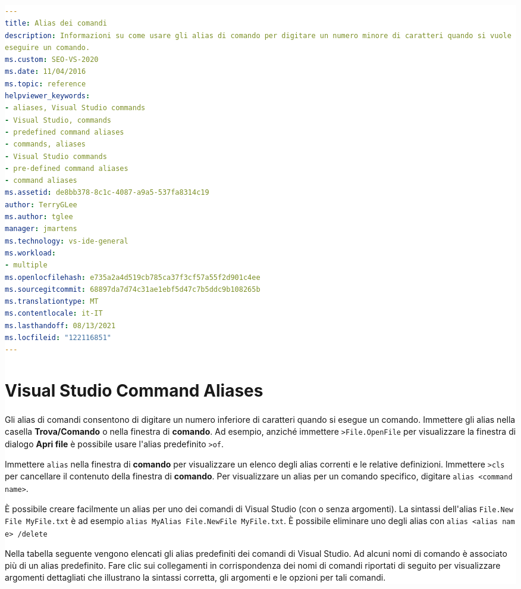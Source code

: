 ```yaml
---
title: Alias dei comandi
description: Informazioni su come usare gli alias di comando per digitare un numero minore di caratteri quando si vuole eseguire un comando.
ms.custom: SEO-VS-2020
ms.date: 11/04/2016
ms.topic: reference
helpviewer_keywords:
- aliases, Visual Studio commands
- Visual Studio, commands
- predefined command aliases
- commands, aliases
- Visual Studio commands
- pre-defined command aliases
- command aliases
ms.assetid: de8bb378-8c1c-4087-a9a5-537fa8314c19
author: TerryGLee
ms.author: tglee
manager: jmartens
ms.technology: vs-ide-general
ms.workload:
- multiple
ms.openlocfilehash: e735a2a4d519cb785ca37f3cf57a55f2d901c4ee
ms.sourcegitcommit: 68897da7d74c31ae1ebf5d47c7b5ddc9b108265b
ms.translationtype: MT
ms.contentlocale: it-IT
ms.lasthandoff: 08/13/2021
ms.locfileid: "122116851"
---
```

# <a name="visual-studio-command-aliases"></a>Visual Studio Command Aliases

Gli alias di comandi consentono di digitare un numero inferiore di caratteri quando si esegue un comando. Immettere gli alias nella casella **Trova/Comando** o nella finestra di **comando**. Ad esempio, anziché immettere `>File.OpenFile` per visualizzare la finestra di dialogo **Apri file** è possibile usare l'alias predefinito `>of`.

Immettere `alias` nella finestra di **comando** per visualizzare un elenco degli alias correnti e le relative definizioni. Immettere `>cls` per cancellare il contenuto della finestra di **comando**. Per visualizzare un alias per un comando specifico, digitare `alias <command name>`.

È possibile creare facilmente un alias per uno dei comandi di Visual Studio (con o senza argomenti). La sintassi dell'alias `File.NewFile MyFile.txt` è ad esempio `alias MyAlias File.NewFile MyFile.txt`. È possibile eliminare uno degli alias con `alias <alias name> /delete`

Nella tabella seguente vengono elencati gli alias predefiniti dei comandi di Visual Studio. Ad alcuni nomi di comando è associato più di un alias predefinito. Fare clic sui collegamenti in corrispondenza dei nomi di comandi riportati di seguito per visualizzare argomenti dettagliati che illustrano la sintassi corretta, gli argomenti e le opzioni per tali comandi.
